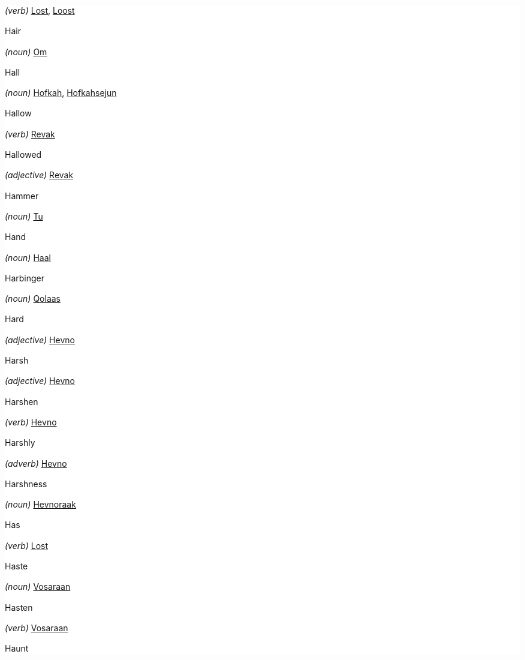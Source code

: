 _(verb)_ [Lost](https://www.thuum.org/word.php?w=946), [Loost](https://www.thuum.org/word.php?w=943)

Hair

_(noun)_ [Om](https://www.thuum.org/word.php?w=1039)

Hall

_(noun)_ [Hofkah](https://www.thuum.org/word.php?w=842), [Hofkahsejun](https://www.thuum.org/word.php?w=843)

Hallow

_(verb)_ [Revak](https://www.thuum.org/word.php?w=1089)

Hallowed

_(adjective)_ [Revak](https://www.thuum.org/word.php?w=1089)

Hammer

_(noun)_ [Tu](https://www.thuum.org/word.php?w=1183)

Hand

_(noun)_ [Haal](https://www.thuum.org/word.php?w=824)

Harbinger

_(noun)_ [Qolaas](https://www.thuum.org/word.php?w=1076)

Hard

_(adjective)_ [Hevno](https://www.thuum.org/word.php?w=834)

Harsh

_(adjective)_ [Hevno](https://www.thuum.org/word.php?w=834)

Harshen

_(verb)_ [Hevno](https://www.thuum.org/word.php?w=834)

Harshly

_(adverb)_ [Hevno](https://www.thuum.org/word.php?w=834)

Harshness

_(noun)_ [Hevnoraak](https://www.thuum.org/word.php?w=835)

Has

_(verb)_ [Lost](https://www.thuum.org/word.php?w=946)

Haste

_(noun)_ [Vosaraan](https://www.thuum.org/word.php?w=1237)

Hasten

_(verb)_ [Vosaraan](https://www.thuum.org/word.php?w=1237)

Haunt
